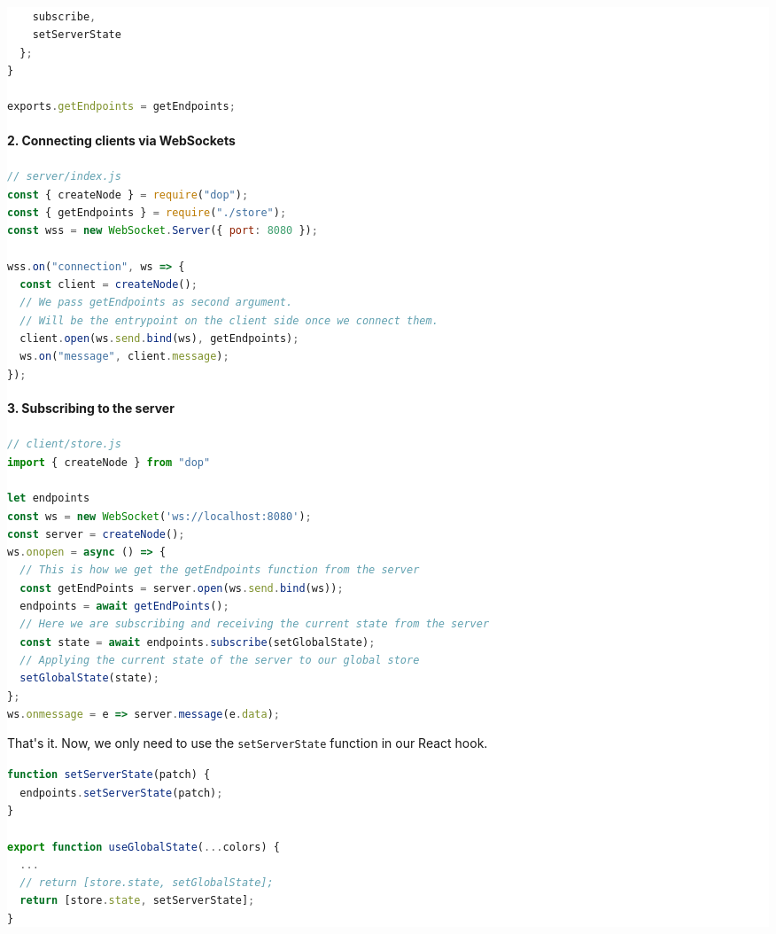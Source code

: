 ```js
    subscribe,
    setServerState
  };
}

exports.getEndpoints = getEndpoints;
```

#### 2. Connecting clients via WebSockets

```js
// server/index.js
const { createNode } = require("dop");
const { getEndpoints } = require("./store");
const wss = new WebSocket.Server({ port: 8080 });

wss.on("connection", ws => {
  const client = createNode();
  // We pass getEndpoints as second argument. 
  // Will be the entrypoint on the client side once we connect them.
  client.open(ws.send.bind(ws), getEndpoints);
  ws.on("message", client.message);
});
```

#### 3. Subscribing to the server


```js
// client/store.js
import { createNode } from "dop"

let endpoints
const ws = new WebSocket('ws://localhost:8080');
const server = createNode();
ws.onopen = async () => {
  // This is how we get the getEndpoints function from the server
  const getEndPoints = server.open(ws.send.bind(ws));
  endpoints = await getEndPoints();
  // Here we are subscribing and receiving the current state from the server
  const state = await endpoints.subscribe(setGlobalState);
  // Applying the current state of the server to our global store
  setGlobalState(state);
};
ws.onmessage = e => server.message(e.data);
```

That's it. Now, we only need to use the `setServerState` function in our React hook.

```js
function setServerState(patch) {
  endpoints.setServerState(patch);
}

export function useGlobalState(...colors) {
  ...
  // return [store.state, setGlobalState];
  return [store.state, setServerState];
}
```
